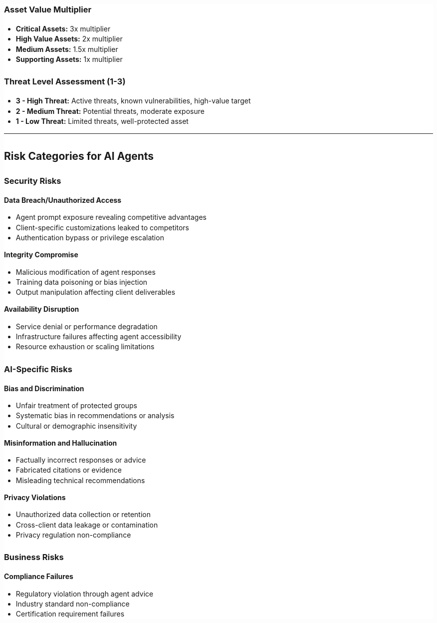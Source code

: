 ### Asset Value Multiplier
- **Critical Assets:** 3x multiplier
- **High Value Assets:** 2x multiplier  
- **Medium Assets:** 1.5x multiplier
- **Supporting Assets:** 1x multiplier

### Threat Level Assessment (1-3)
- **3 - High Threat:** Active threats, known vulnerabilities, high-value target
- **2 - Medium Threat:** Potential threats, moderate exposure
- **1 - Low Threat:** Limited threats, well-protected asset

---

## Risk Categories for AI Agents

### Security Risks
**Data Breach/Unauthorized Access**
- Agent prompt exposure revealing competitive advantages
- Client-specific customizations leaked to competitors
- Authentication bypass or privilege escalation

**Integrity Compromise**
- Malicious modification of agent responses
- Training data poisoning or bias injection
- Output manipulation affecting client deliverables

**Availability Disruption**
- Service denial or performance degradation
- Infrastructure failures affecting agent accessibility
- Resource exhaustion or scaling limitations

### AI-Specific Risks
**Bias and Discrimination**
- Unfair treatment of protected groups
- Systematic bias in recommendations or analysis
- Cultural or demographic insensitivity

**Misinformation and Hallucination**
- Factually incorrect responses or advice
- Fabricated citations or evidence
- Misleading technical recommendations

**Privacy Violations**
- Unauthorized data collection or retention
- Cross-client data leakage or contamination
- Privacy regulation non-compliance

### Business Risks
**Compliance Failures**
- Regulatory violation through agent advice
- Industry standard non-compliance
- Certification requirement failures
